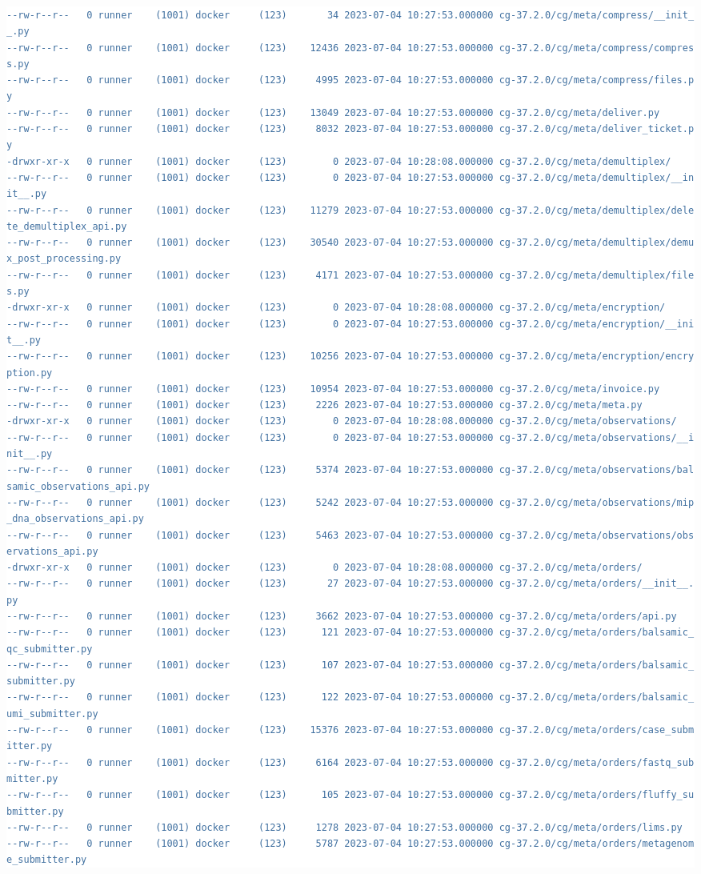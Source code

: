 ```diff
--rw-r--r--   0 runner    (1001) docker     (123)       34 2023-07-04 10:27:53.000000 cg-37.2.0/cg/meta/compress/__init__.py
--rw-r--r--   0 runner    (1001) docker     (123)    12436 2023-07-04 10:27:53.000000 cg-37.2.0/cg/meta/compress/compress.py
--rw-r--r--   0 runner    (1001) docker     (123)     4995 2023-07-04 10:27:53.000000 cg-37.2.0/cg/meta/compress/files.py
--rw-r--r--   0 runner    (1001) docker     (123)    13049 2023-07-04 10:27:53.000000 cg-37.2.0/cg/meta/deliver.py
--rw-r--r--   0 runner    (1001) docker     (123)     8032 2023-07-04 10:27:53.000000 cg-37.2.0/cg/meta/deliver_ticket.py
-drwxr-xr-x   0 runner    (1001) docker     (123)        0 2023-07-04 10:28:08.000000 cg-37.2.0/cg/meta/demultiplex/
--rw-r--r--   0 runner    (1001) docker     (123)        0 2023-07-04 10:27:53.000000 cg-37.2.0/cg/meta/demultiplex/__init__.py
--rw-r--r--   0 runner    (1001) docker     (123)    11279 2023-07-04 10:27:53.000000 cg-37.2.0/cg/meta/demultiplex/delete_demultiplex_api.py
--rw-r--r--   0 runner    (1001) docker     (123)    30540 2023-07-04 10:27:53.000000 cg-37.2.0/cg/meta/demultiplex/demux_post_processing.py
--rw-r--r--   0 runner    (1001) docker     (123)     4171 2023-07-04 10:27:53.000000 cg-37.2.0/cg/meta/demultiplex/files.py
-drwxr-xr-x   0 runner    (1001) docker     (123)        0 2023-07-04 10:28:08.000000 cg-37.2.0/cg/meta/encryption/
--rw-r--r--   0 runner    (1001) docker     (123)        0 2023-07-04 10:27:53.000000 cg-37.2.0/cg/meta/encryption/__init__.py
--rw-r--r--   0 runner    (1001) docker     (123)    10256 2023-07-04 10:27:53.000000 cg-37.2.0/cg/meta/encryption/encryption.py
--rw-r--r--   0 runner    (1001) docker     (123)    10954 2023-07-04 10:27:53.000000 cg-37.2.0/cg/meta/invoice.py
--rw-r--r--   0 runner    (1001) docker     (123)     2226 2023-07-04 10:27:53.000000 cg-37.2.0/cg/meta/meta.py
-drwxr-xr-x   0 runner    (1001) docker     (123)        0 2023-07-04 10:28:08.000000 cg-37.2.0/cg/meta/observations/
--rw-r--r--   0 runner    (1001) docker     (123)        0 2023-07-04 10:27:53.000000 cg-37.2.0/cg/meta/observations/__init__.py
--rw-r--r--   0 runner    (1001) docker     (123)     5374 2023-07-04 10:27:53.000000 cg-37.2.0/cg/meta/observations/balsamic_observations_api.py
--rw-r--r--   0 runner    (1001) docker     (123)     5242 2023-07-04 10:27:53.000000 cg-37.2.0/cg/meta/observations/mip_dna_observations_api.py
--rw-r--r--   0 runner    (1001) docker     (123)     5463 2023-07-04 10:27:53.000000 cg-37.2.0/cg/meta/observations/observations_api.py
-drwxr-xr-x   0 runner    (1001) docker     (123)        0 2023-07-04 10:28:08.000000 cg-37.2.0/cg/meta/orders/
--rw-r--r--   0 runner    (1001) docker     (123)       27 2023-07-04 10:27:53.000000 cg-37.2.0/cg/meta/orders/__init__.py
--rw-r--r--   0 runner    (1001) docker     (123)     3662 2023-07-04 10:27:53.000000 cg-37.2.0/cg/meta/orders/api.py
--rw-r--r--   0 runner    (1001) docker     (123)      121 2023-07-04 10:27:53.000000 cg-37.2.0/cg/meta/orders/balsamic_qc_submitter.py
--rw-r--r--   0 runner    (1001) docker     (123)      107 2023-07-04 10:27:53.000000 cg-37.2.0/cg/meta/orders/balsamic_submitter.py
--rw-r--r--   0 runner    (1001) docker     (123)      122 2023-07-04 10:27:53.000000 cg-37.2.0/cg/meta/orders/balsamic_umi_submitter.py
--rw-r--r--   0 runner    (1001) docker     (123)    15376 2023-07-04 10:27:53.000000 cg-37.2.0/cg/meta/orders/case_submitter.py
--rw-r--r--   0 runner    (1001) docker     (123)     6164 2023-07-04 10:27:53.000000 cg-37.2.0/cg/meta/orders/fastq_submitter.py
--rw-r--r--   0 runner    (1001) docker     (123)      105 2023-07-04 10:27:53.000000 cg-37.2.0/cg/meta/orders/fluffy_submitter.py
--rw-r--r--   0 runner    (1001) docker     (123)     1278 2023-07-04 10:27:53.000000 cg-37.2.0/cg/meta/orders/lims.py
--rw-r--r--   0 runner    (1001) docker     (123)     5787 2023-07-04 10:27:53.000000 cg-37.2.0/cg/meta/orders/metagenome_submitter.py
```